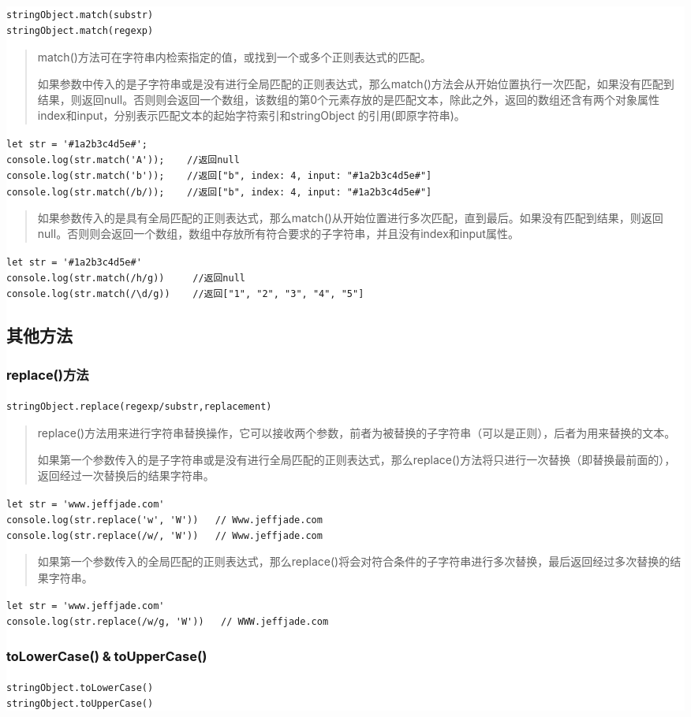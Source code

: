 ```
stringObject.match(substr)
stringObject.match(regexp)
```

>match()方法可在字符串内检索指定的值，或找到一个或多个正则表达式的匹配。
>
>如果参数中传入的是子字符串或是没有进行全局匹配的正则表达式，那么match()方法会从开始位置执行一次匹配，如果没有匹配到结果，则返回null。否则则会返回一个数组，该数组的第0个元素存放的是匹配文本，除此之外，返回的数组还含有两个对象属性index和input，分别表示匹配文本的起始字符索引和stringObject 的引用(即原字符串)。

```
let str = '#1a2b3c4d5e#';
console.log(str.match('A'));    //返回null
console.log(str.match('b'));    //返回["b", index: 4, input: "#1a2b3c4d5e#"]
console.log(str.match(/b/));    //返回["b", index: 4, input: "#1a2b3c4d5e#"]
```

>如果参数传入的是具有全局匹配的正则表达式，那么match()从开始位置进行多次匹配，直到最后。如果没有匹配到结果，则返回null。否则则会返回一个数组，数组中存放所有符合要求的子字符串，并且没有index和input属性。

```
let str = '#1a2b3c4d5e#'
console.log(str.match(/h/g))     //返回null
console.log(str.match(/\d/g))    //返回["1", "2", "3", "4", "5"]
```

## **其他方法**

### **replace()方法**

```
stringObject.replace(regexp/substr,replacement)
```

>replace()方法用来进行字符串替换操作，它可以接收两个参数，前者为被替换的子字符串（可以是正则），后者为用来替换的文本。
>
>如果第一个参数传入的是子字符串或是没有进行全局匹配的正则表达式，那么replace()方法将只进行一次替换（即替换最前面的），返回经过一次替换后的结果字符串。

```
let str = 'www.jeffjade.com'
console.log(str.replace('w', 'W'))   // Www.jeffjade.com
console.log(str.replace(/w/, 'W'))   // Www.jeffjade.com
```

>如果第一个参数传入的全局匹配的正则表达式，那么replace()将会对符合条件的子字符串进行多次替换，最后返回经过多次替换的结果字符串。

```
let str = 'www.jeffjade.com'
console.log(str.replace(/w/g, 'W'))   // WWW.jeffjade.com
```

###  **toLowerCase()** & **toUpperCase()**

```
stringObject.toLowerCase()
stringObject.toUpperCase()
```

